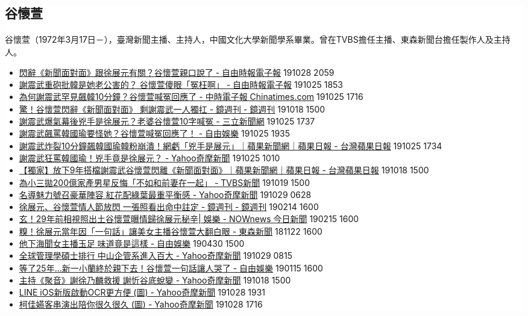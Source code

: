 ## 谷懷萱

谷懷萱（1972年3月17日－），臺灣新聞主播、主持人，中國文化大學新聞學系畢業。曾在TVBS擔任主播、東森新聞台擔任製作人及主持人。
- [閃辭《新聞面對面》跟徐展元有關？谷懷萱親口說了 - 自由時報電子報](https://ent.ltn.com.tw/news/breakingnews/2960199 "閃辭《新聞面對面》跟徐展元有關？谷懷萱親口說了 - 自由時報電子報") 191028 2059
- [謝震武重砲批韓是她老公害的？ 谷懷萱傻眼「冤枉啊」 - 自由時報電子報](https://news.ltn.com.tw/news/politics/breakingnews/2957588 "謝震武重砲批韓是她老公害的？ 谷懷萱傻眼「冤枉啊」 - 自由時報電子報") 191025 1853
- [為何謝震武罕見飆韓10分鐘？谷懷萱喊冤回應了 - 中時電子報 Chinatimes.com](https://www.chinatimes.com/realtimenews/20191025003433-260404 "為何謝震武罕見飆韓10分鐘？谷懷萱喊冤回應了 - 中時電子報 Chinatimes.com") 191025 1716
- [驚！谷懷萱閃辭《新聞面對面》 剩謝震武一人獨扛 - 鏡週刊 - 鏡週刊](https://www.mirrormedia.mg/story/20191019web001/ "驚！谷懷萱閃辭《新聞面對面》 剩謝震武一人獨扛 - 鏡週刊 - 鏡週刊") 191018 1500
- [謝震武爆氣幕後兇手是徐展元？老婆谷懷萱10字喊冤 - 三立新聞網](https://www.setn.com/News.aspx?NewsID=624525 "謝震武爆氣幕後兇手是徐展元？老婆谷懷萱10字喊冤 - 三立新聞網") 191025 1737
- [謝震武飆罵韓國瑜要怪她？谷懷萱喊冤回應了！ - 自由娛樂](https://ent.ltn.com.tw/news/breakingnews/2957693 "謝震武飆罵韓國瑜要怪她？谷懷萱喊冤回應了！ - 自由娛樂") 191025 1935
- [謝震武炸裂10分鐘飆韓國瑜韓粉崩潰！網虧「兇手是展元」｜蘋果新聞網｜蘋果日報 - 台灣蘋果日報](https://tw.appledaily.com/new/realtime/20191025/1653874/ "謝震武炸裂10分鐘飆韓國瑜韓粉崩潰！網虧「兇手是展元」｜蘋果新聞網｜蘋果日報 - 台灣蘋果日報") 191025 1734
- [謝震武狂罵韓國瑜！兇手竟是徐展元？ - Yahoo奇摩新聞](https://tw.news.yahoo.com/%E8%AC%9D%E9%9C%87%E6%AD%A6%E7%8B%82%E7%BD%B5%E9%9F%93%E5%9C%8B%E7%91%9C-%E5%85%87%E6%89%8B%E7%AB%9F%E6%98%AF%E5%BE%90%E5%B1%95%E5%85%83-021027896.html "謝震武狂罵韓國瑜！兇手竟是徐展元？ - Yahoo奇摩新聞") 191025 1010
- [【獨家】放下9年搭檔謝震武谷懷萱閃離《新聞面對面》｜蘋果新聞網｜蘋果日報 - 台灣蘋果日報](https://tw.appledaily.com/recommend/realtime/20191018/1650830 "【獨家】放下9年搭檔謝震武谷懷萱閃離《新聞面對面》｜蘋果新聞網｜蘋果日報 - 台灣蘋果日報") 191018 1500
- [為小三拋200億家產男星反悔「不如和前妻在一起」 - TVBS新聞](https://news.tvbs.com.tw/local/1219844 "為小三拋200億家產男星反悔「不如和前妻在一起」 - TVBS新聞") 191019 1500
- [名導魅力號召豪華陣容 紅花配綠葉最重平衡感 - Yahoo奇摩新聞](https://tw.news.yahoo.com/%E5%90%8D%E5%B0%8E%E9%AD%85%E5%8A%9B%E8%99%9F%E5%8F%AC%E8%B1%AA%E8%8F%AF%E9%99%A3%E5%AE%B9-%E7%B4%85%E8%8A%B1%E9%85%8D%E7%B6%A0%E8%91%89%E6%9C%80%E9%87%8D%E5%B9%B3%E8%A1%A1%E6%84%9F-222803105.html "名導魅力號召豪華陣容 紅花配綠葉最重平衡感 - Yahoo奇摩新聞") 191029 0628
- [徐展元、谷懷萱情人節放閃 一張照看出命中註定 - 鏡週刊 - 鏡週刊](https://www.mirrormedia.mg/story/20190214edi019 "徐展元、谷懷萱情人節放閃 一張照看出命中註定 - 鏡週刊 - 鏡週刊") 190214 1600
- [玄！29年前相視照出土谷懷萱曝情歸徐展元秘辛| 娛樂 - NOWnews 今日新聞](https://www.nownews.com/?p=3227012 "玄！29年前相視照出土谷懷萱曝情歸徐展元秘辛| 娛樂 - NOWnews 今日新聞") 190215 1600
- [糗！徐展元當年因「一句話」讓美女主播谷懷萱大翻白眼 - 東森新聞](https://news.ebc.net.tw/News/entertainment/140490 "糗！徐展元當年因「一句話」讓美女主播谷懷萱大翻白眼 - 東森新聞") 181122 1600
- [他下海聞女主播玉足 味道竟是這樣 - 自由娛樂](https://ent.ltn.com.tw/news/breakingnews/2774800 "他下海聞女主播玉足 味道竟是這樣 - 自由娛樂") 190430 1500
- [全球管理學碩士排行 中山企管系進入百大 - Yahoo奇摩新聞](https://tw.news.yahoo.com/%E5%85%A8%E7%90%83%E7%AE%A1%E7%90%86%E5%AD%B8%E7%A2%A9%E5%A3%AB%E6%8E%92%E8%A1%8C-%E4%B8%AD%E5%B1%B1%E4%BC%81%E7%AE%A1%E7%B3%BB%E9%80%B2%E5%85%A5%E7%99%BE%E5%A4%A7-001511960.html "全球管理學碩士排行 中山企管系進入百大 - Yahoo奇摩新聞") 191029 0815
- [等了25年…新一小蘭終於親下去！谷懷萱一句話讓人哭了 - 自由娛樂](https://ent.ltn.com.tw/news/breakingnews/2672246 "等了25年…新一小蘭終於親下去！谷懷萱一句話讓人哭了 - 自由娛樂") 190115 1600
- [主持《聚音》謝徐乃麟救援 謝忻谷底蛻變 - Yahoo奇摩新聞](https://tw.news.yahoo.com/%E4%B8%BB%E6%8C%81-%E8%81%9A%E9%9F%B3-%E8%AC%9D%E5%BE%90%E4%B9%83%E9%BA%9F%E6%95%91%E6%8F%B4-%E8%AC%9D%E5%BF%BB%E8%B0%B7%E5%BA%95%E8%9B%BB%E8%AE%8A-215008967.html "主持《聚音》謝徐乃麟救援 謝忻谷底蛻變 - Yahoo奇摩新聞") 191018 1500
- [LINE iOS新版啟動OCR更方便 (圖) - Yahoo奇摩新聞](https://tw.news.yahoo.com/line-ios%E6%96%B0%E7%89%88%E5%95%9F%E5%8B%95ocr%E6%9B%B4%E6%96%B9%E4%BE%BF-%E5%9C%96-113151170.html "LINE iOS新版啟動OCR更方便 (圖) - Yahoo奇摩新聞") 191028 1931
- [柯佳嬿客串演出陪你很久很久 (圖) - Yahoo奇摩新聞](https://tw.news.yahoo.com/%E6%9F%AF%E4%BD%B3%E5%AC%BF%E5%AE%A2%E4%B8%B2%E6%BC%94%E5%87%BA%E9%99%AA%E4%BD%A0%E5%BE%88%E4%B9%85%E5%BE%88%E4%B9%85-%E5%9C%96-091648095.html "柯佳嬿客串演出陪你很久很久 (圖) - Yahoo奇摩新聞") 191028 1716
